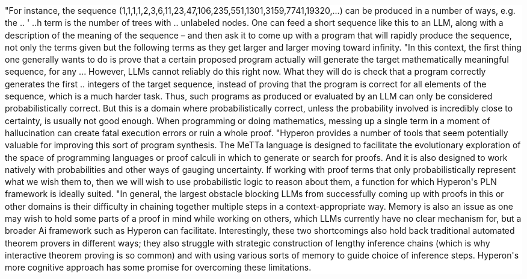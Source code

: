 "For instance, the sequence (1,1,1,1,2,3,6,11,23,47,106,235,551,1301,3159,7741,19320,...) can be produced in a number of ways, e.g. the .. ' ..h term is the number of trees with .. unlabeled nodes. One can feed a short sequence like this to an LLM, along with a description of the meaning of the sequence – and then ask it to come up with a program that will rapidly produce the sequence, not only the terms given but the following terms as they get larger and larger moving toward infinity. 
"In this context, the first thing one generally wants to do is prove that a certain proposed program actually will generate the target mathematically meaningful sequence, for any ... However, LLMs cannot reliably do this right now. What they will do is check that a program correctly generates the first .. integers of the target sequence, instead of proving that the program is correct for all elements of the sequence, which is a much harder task. Thus, such programs as produced or evaluated by an LLM can only be considered probabilistically correct. But this is a domain where probabilistically correct, unless the probability involved is incredibly close to certainty, is usually not good enough. When programming or doing mathematics, messing up a single term in a moment of hallucination can create fatal execution errors or ruin a whole proof. 
"Hyperon provides a number of tools that seem potentially valuable for improving this sort of program synthesis. The MeTTa language is designed to facilitate the evolutionary exploration of the space of programming languages or proof calculi in which to generate or search for proofs. And it is also designed to work natively with probabilities and other ways of gauging uncertainty. If working with proof terms that only probabilistically represent what we wish them to, then we will wish to use probabilistic logic to reason about them, a function for which Hyperon's PLN framework is ideally suited. 
"In general, the largest obstacle blocking LLMs from successfully coming up with proofs in this or other domains is their difficulty in chaining together multiple steps in a context-appropriate way. Memory is also an issue as one may wish to hold some parts of a proof in mind while working on others, which LLMs currently have no clear mechanism for, but a broader Ai framework such as Hyperon can facilitate. Interestingly, these two shortcomings also hold back traditional automated theorem provers in different ways; they also struggle with strategic construction of lengthy inference chains (which is why interactive theorem proving is so common) and with using various sorts of memory to guide choice of inference steps. Hyperon's more cognitive approach has some promise for overcoming these limitations. 
